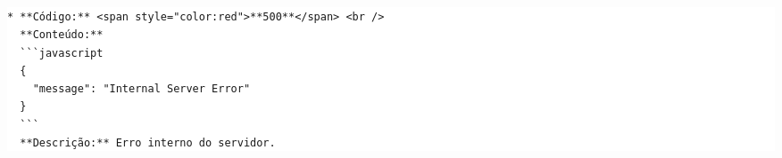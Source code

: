     * **Código:** <span style="color:red">**500**</span> <br />
      **Conteúdo:**
      ```javascript
      {
        "message": "Internal Server Error"
      }
      ```
      **Descrição:** Erro interno do servidor.
